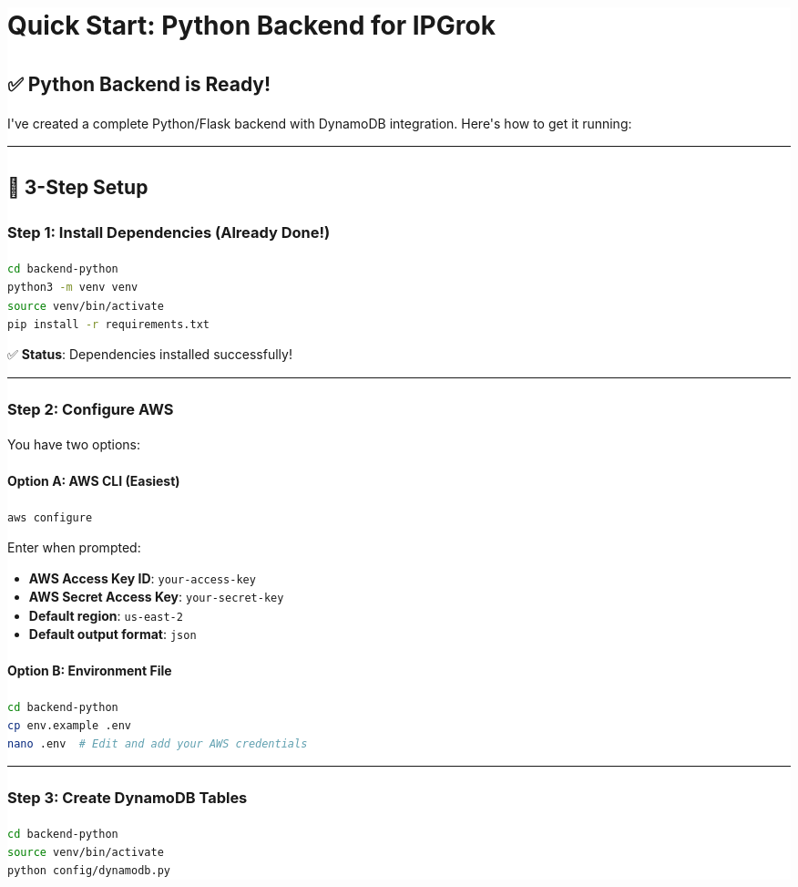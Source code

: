 # Quick Start: Python Backend for IPGrok

## ✅ **Python Backend is Ready!**

I've created a complete Python/Flask backend with DynamoDB integration. Here's how to get it running:

---

## 🚀 **3-Step Setup**

### **Step 1: Install Dependencies** (Already Done!)

```bash
cd backend-python
python3 -m venv venv
source venv/bin/activate
pip install -r requirements.txt
```

✅ **Status**: Dependencies installed successfully!

---

### **Step 2: Configure AWS**

You have two options:

#### **Option A: AWS CLI (Easiest)**
```bash
aws configure
```

Enter when prompted:
- **AWS Access Key ID**: `your-access-key`
- **AWS Secret Access Key**: `your-secret-key`
- **Default region**: `us-east-2`
- **Default output format**: `json`

#### **Option B: Environment File**
```bash
cd backend-python
cp env.example .env
nano .env  # Edit and add your AWS credentials
```

---

### **Step 3: Create DynamoDB Tables**

```bash
cd backend-python
source venv/bin/activate
python config/dynamodb.py
```
